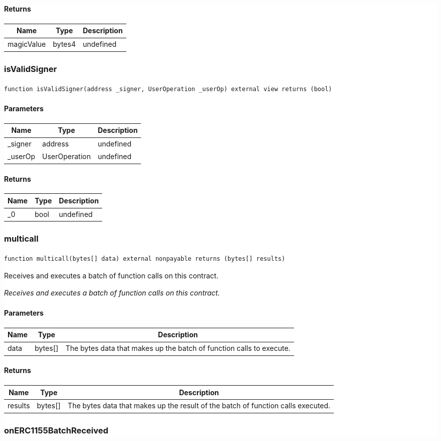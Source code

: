 #### Returns

| Name | Type | Description |
|---|---|---|
| magicValue | bytes4 | undefined |

### isValidSigner

```solidity
function isValidSigner(address _signer, UserOperation _userOp) external view returns (bool)
```





#### Parameters

| Name | Type | Description |
|---|---|---|
| _signer | address | undefined |
| _userOp | UserOperation | undefined |

#### Returns

| Name | Type | Description |
|---|---|---|
| _0 | bool | undefined |

### multicall

```solidity
function multicall(bytes[] data) external nonpayable returns (bytes[] results)
```

Receives and executes a batch of function calls on this contract.

*Receives and executes a batch of function calls on this contract.*

#### Parameters

| Name | Type | Description |
|---|---|---|
| data | bytes[] | The bytes data that makes up the batch of function calls to execute. |

#### Returns

| Name | Type | Description |
|---|---|---|
| results | bytes[] | The bytes data that makes up the result of the batch of function calls executed. |

### onERC1155BatchReceived
